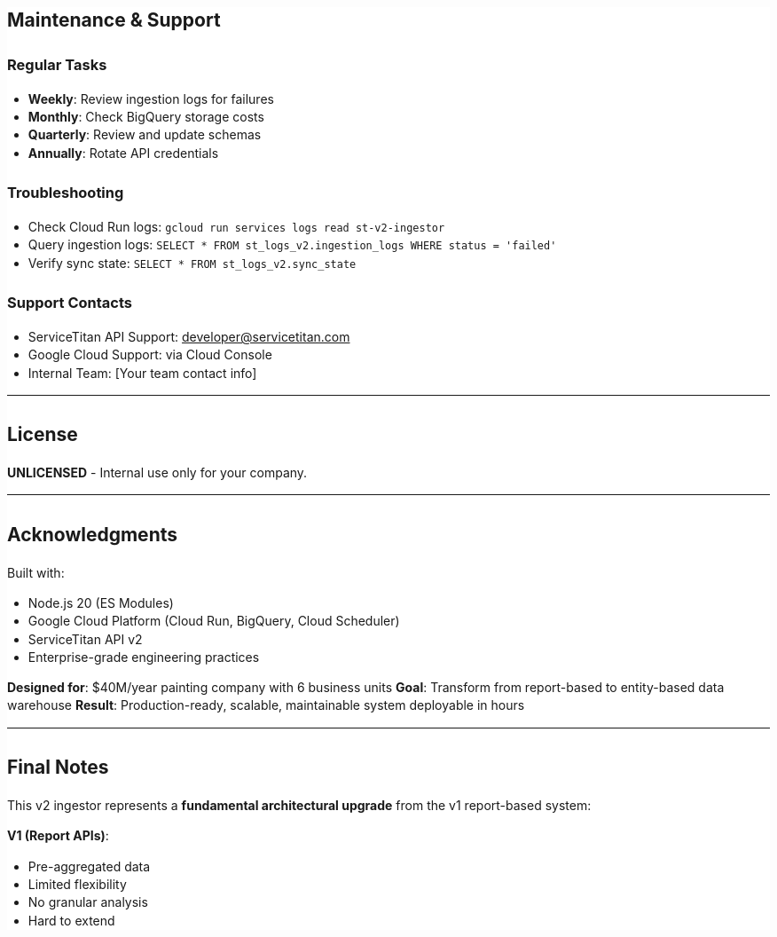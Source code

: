 ## Maintenance & Support

### Regular Tasks
- **Weekly**: Review ingestion logs for failures
- **Monthly**: Check BigQuery storage costs
- **Quarterly**: Review and update schemas
- **Annually**: Rotate API credentials

### Troubleshooting
- Check Cloud Run logs: `gcloud run services logs read st-v2-ingestor`
- Query ingestion logs: `SELECT * FROM st_logs_v2.ingestion_logs WHERE status = 'failed'`
- Verify sync state: `SELECT * FROM st_logs_v2.sync_state`

### Support Contacts
- ServiceTitan API Support: developer@servicetitan.com
- Google Cloud Support: via Cloud Console
- Internal Team: [Your team contact info]

---

## License

**UNLICENSED** - Internal use only for your company.

---

## Acknowledgments

Built with:
- Node.js 20 (ES Modules)
- Google Cloud Platform (Cloud Run, BigQuery, Cloud Scheduler)
- ServiceTitan API v2
- Enterprise-grade engineering practices

**Designed for**: $40M/year painting company with 6 business units
**Goal**: Transform from report-based to entity-based data warehouse
**Result**: Production-ready, scalable, maintainable system deployable in hours

---

## Final Notes

This v2 ingestor represents a **fundamental architectural upgrade** from the v1 report-based system:

**V1 (Report APIs)**:
- Pre-aggregated data
- Limited flexibility
- No granular analysis
- Hard to extend
